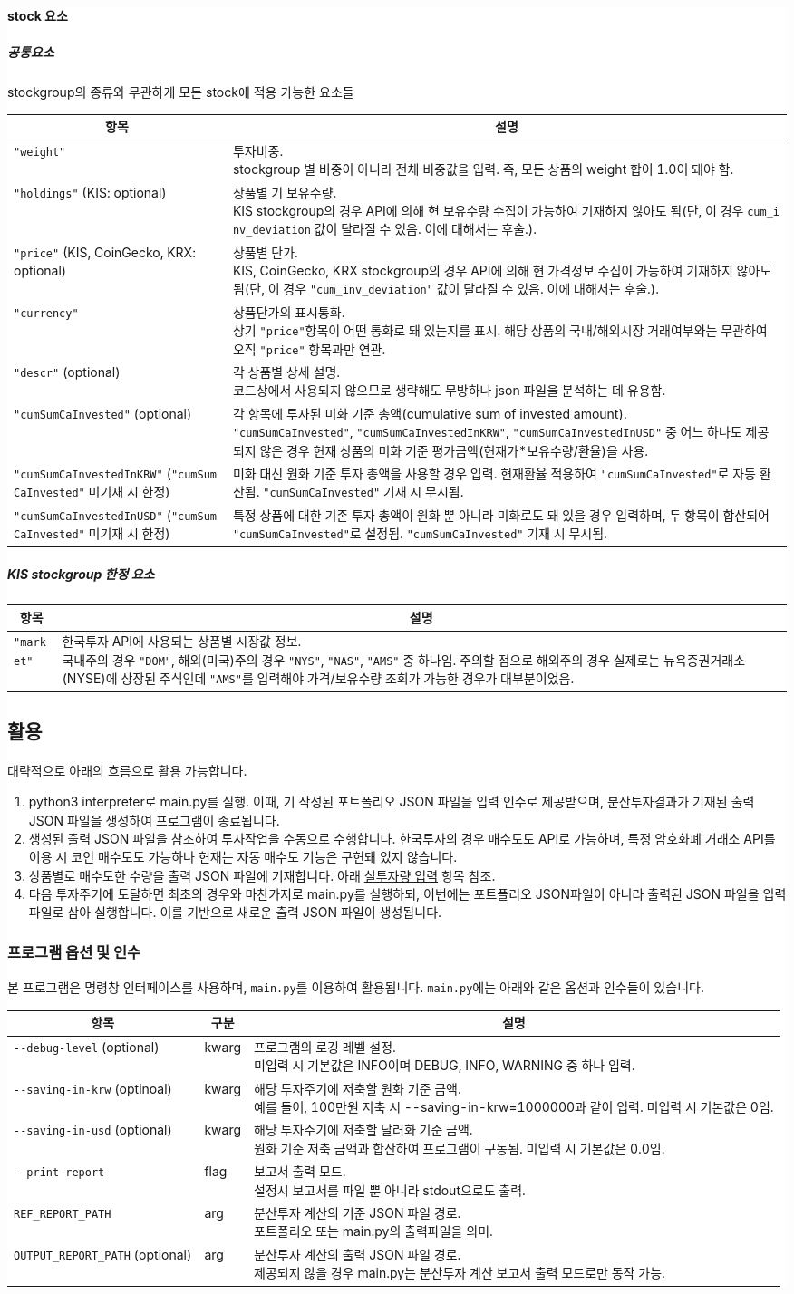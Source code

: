 #### stock 요소
##### 공통요소
stockgroup의 종류와 무관하게 모든 stock에 적용 가능한 요소들

| 항목 | 설명 |
|------|------|
| `"weight"` | 투자비중.<br>stockgroup 별 비중이 아니라 전체 비중값을 입력. 즉, 모든 상품의 weight 합이 1.0이 돼야 함. |
| `"holdings"` (KIS: optional) | 상품별 기 보유수량.<br>KIS stockgroup의 경우 API에 의해 현 보유수량 수집이 가능하여 기재하지 않아도 됨(단, 이 경우 `cum_inv_deviation` 값이 달라질 수 있음. 이에 대해서는 후술.). |
| `"price"` (KIS, CoinGecko, KRX: optional) | 상품별 단가.<br>KIS, CoinGecko, KRX stockgroup의 경우 API에 의해 현 가격정보 수집이 가능하여 기재하지 않아도 됨(단, 이 경우 `"cum_inv_deviation"` 값이 달라질 수 있음. 이에 대해서는 후술.).
| `"currency"` | 상품단가의 표시통화.<br>상기 `"price"`항목이 어떤 통화로 돼 있는지를 표시. 해당 상품의 국내/해외시장 거래여부와는 무관하여 오직 `"price"` 항목과만 연관. |
| `"descr"` (optional) | 각 상품별 상세 설명.<br>코드상에서 사용되지 않으므로 생략해도 무방하나 json 파일을 분석하는 데 유용함. |
| `"cumSumCaInvested"` (optional) | 각 항목에 투자된 미화 기준 총액(cumulative sum of invested amount).<br>`"cumSumCaInvested"`, `"cumSumCaInvestedInKRW"`, `"cumSumCaInvestedInUSD"` 중 어느 하나도 제공되지 않은 경우 현재 상품의 미화 기준 평가금액(현재가*보유수량/환율)을 사용. |
| `"cumSumCaInvestedInKRW"` (`"cumSumCaInvested"` 미기재 시 한정) | 미화 대신 원화 기준 투자 총액을 사용할 경우 입력. 현재환율 적용하여 `"cumSumCaInvested"`로 자동 환산됨. `"cumSumCaInvested"` 기재 시 무시됨. |
| `"cumSumCaInvestedInUSD"` (`"cumSumCaInvested"` 미기재 시 한정) | 특정 상품에 대한 기존 투자 총액이 원화 뿐 아니라 미화로도 돼 있을 경우 입력하며, 두 항목이 합산되어 `"cumSumCaInvested"`로 설정됨. `"cumSumCaInvested"` 기재 시 무시됨. |

##### KIS stockgroup 한정 요소
| 항목 | 설명 |
|------|------|
| `"market"` | 한국투자 API에 사용되는 상품별 시장값 정보.<br>국내주의 경우 `"DOM"`, 해외(미국)주의 경우 `"NYS"`, `"NAS"`, `"AMS"` 중 하나임. 주의할 점으로 해외주의 경우 실제로는 뉴욕증권거래소(NYSE)에 상장된 주식인데 `"AMS"`를 입력해야 가격/보유수량 조회가 가능한 경우가 대부분이었음. |

## 활용
대략적으로 아래의 흐름으로 활용 가능합니다.

1. python3 interpreter로 main.py를 실행. 이때, 기 작성된 포트폴리오 JSON 파일을 입력 인수로 제공받으며, 분산투자결과가 기재된 출력 JSON 파일을 생성하여 프로그램이 종료됩니다.
2. 생성된 출력 JSON 파일을 참조하여 투자작업을 수동으로 수행합니다. 한국투자의 경우 매수도도 API로 가능하며, 특정 암호화폐 거래소 API를 이용 시 코인 매수도도 가능하나 현재는 자동 매수도 기능은 구현돼 있지 않습니다.
3. 상품별로 매수도한 수량을 출력 JSON 파일에 기재합니다. 아래 [실투자량 입력](#실투자량-입력) 항목 참조.
4. 다음 투자주기에 도달하면 최초의 경우와 마찬가지로 main.py를 실행하되, 이번에는 포트폴리오 JSON파일이 아니라 출력된 JSON 파일을 입력 파일로 삼아 실행합니다. 이를 기반으로 새로운 출력 JSON 파일이 생성됩니다.

### 프로그램 옵션 및 인수
본 프로그램은 명령창 인터페이스를 사용하며, `main.py`를 이용하여 활용됩니다. `main.py`에는 아래와 같은 옵션과 인수들이 있습니다.

| 항목 | 구분 | 설명 |
|------|------|------|
| `--debug-level` (optional) | kwarg | 프로그램의 로깅 레벨 설정.<br>미입력 시 기본값은 INFO이며 DEBUG, INFO, WARNING 중 하나 입력. |
| `--saving-in-krw` (optinoal) | kwarg | 해당 투자주기에 저축할 원화 기준 금액.<br>예를 들어, 100만원 저축 시 --saving-in-krw=1000000과 같이 입력. 미입력 시 기본값은 0임. |
| `--saving-in-usd` (optional) | kwarg | 해당 투자주기에 저축할 달러화 기준 금액.<br>원화 기준 저축 금액과 합산하여 프로그램이 구동됨. 미입력 시 기본값은 0.0임. |
| `--print-report` | flag | 보고서 출력 모드.<br>설정시 보고서를 파일 뿐 아니라 stdout으로도 출력. |
| `REF_REPORT_PATH` | arg | 분산투자 계산의 기준 JSON 파일 경로.<br>포트폴리오 또는 main.py의 출력파일을 의미. |
| `OUTPUT_REPORT_PATH` (optional) | arg | 분산투자 계산의 출력 JSON 파일 경로.<br>제공되지 않을 경우 main.py는 분산투자 계산 보고서 출력 모드로만 동작 가능. |
